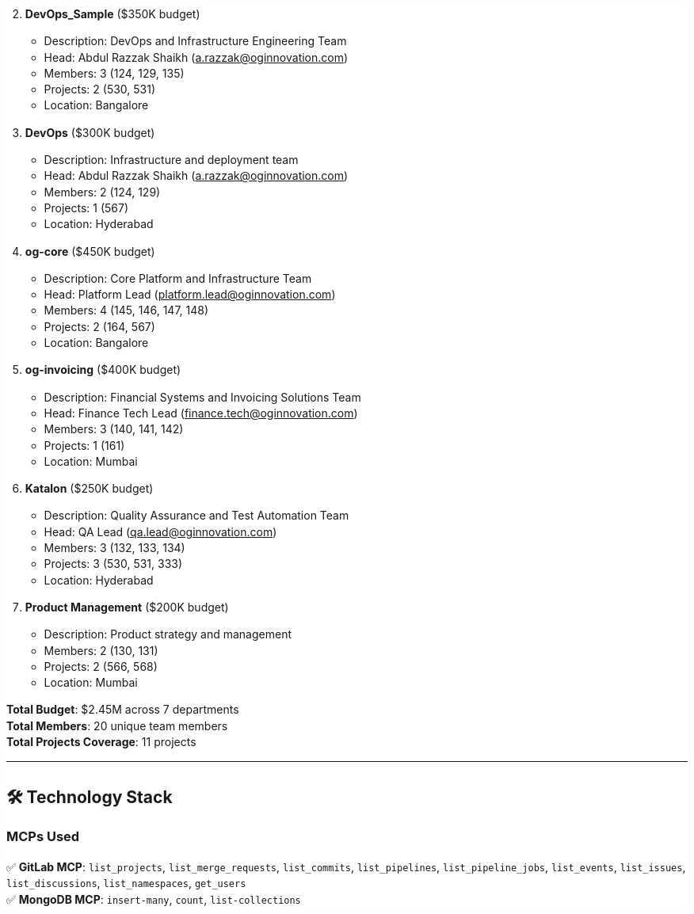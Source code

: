 2. **DevOps_Sample** ($350K budget)
   - Description: DevOps and Infrastructure Engineering Team
   - Head: Abdul Razzak Shaikh (a.razzak@oginnovation.com)
   - Members: 3 (124, 129, 135)
   - Projects: 2 (530, 531)
   - Location: Bangalore

3. **DevOps** ($300K budget)
   - Description: Infrastructure and deployment team
   - Head: Abdul Razzak Shaikh (a.razzak@oginnovation.com)
   - Members: 2 (124, 129)
   - Projects: 1 (567)
   - Location: Hyderabad

4. **og-core** ($450K budget)
   - Description: Core Platform and Infrastructure Team
   - Head: Platform Lead (platform.lead@oginnovation.com)
   - Members: 4 (145, 146, 147, 148)
   - Projects: 2 (164, 567)
   - Location: Bangalore

5. **og-invoicing** ($400K budget)
   - Description: Financial Systems and Invoicing Solutions Team
   - Head: Finance Tech Lead (finance.tech@oginnovation.com)
   - Members: 3 (140, 141, 142)
   - Projects: 1 (161)
   - Location: Mumbai

6. **Katalon** ($250K budget)
   - Description: Quality Assurance and Test Automation Team
   - Head: QA Lead (qa.lead@oginnovation.com)
   - Members: 3 (132, 133, 134)
   - Projects: 3 (530, 531, 333)
   - Location: Hyderabad

7. **Product Management** ($200K budget)
   - Description: Product strategy and management
   - Members: 2 (130, 131)
   - Projects: 2 (566, 568)
   - Location: Mumbai

**Total Budget**: $2.45M across 7 departments  
**Total Members**: 20 unique team members  
**Total Projects Coverage**: 11 projects

---

## 🛠️ Technology Stack

### MCPs Used
✅ **GitLab MCP**: `list_projects`, `list_merge_requests`, `list_commits`, `list_pipelines`, `list_pipeline_jobs`, `list_events`, `list_issues`, `list_discussions`, `list_namespaces`, `get_users`  
✅ **MongoDB MCP**: `insert-many`, `count`, `list-collections`
